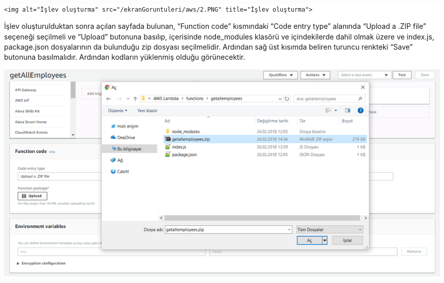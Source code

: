 	<img alt="İşlev oluşturma" src="/ekranGoruntuleri/aws/2.PNG" title="İşlev oluşturma">
</p>

İşlev oluşturulduktan sonra açılan sayfada bulunan, “Function code” kısmındaki “Code entry type” alanında “Upload a .ZIP file” seçeneği seçilmeli ve “Upload” butonuna basılıp, içerisinde node_modules klasörü ve içindekilerde dahil olmak üzere ve index.js, package.json dosyalarının da bulunduğu zip dosyası seçilmelidir. Ardından sağ üst kısımda beliren turuncu renkteki “Save” butonuna basılmalıdır. Ardından kodların yüklenmiş olduğu görünecektir.
<p align="center">
	<img alt="İşlev kodlarının yüklenmesi" src="/ekranGoruntuleri/aws/3.PNG" title="İşlev kodlarının yüklenmesi">